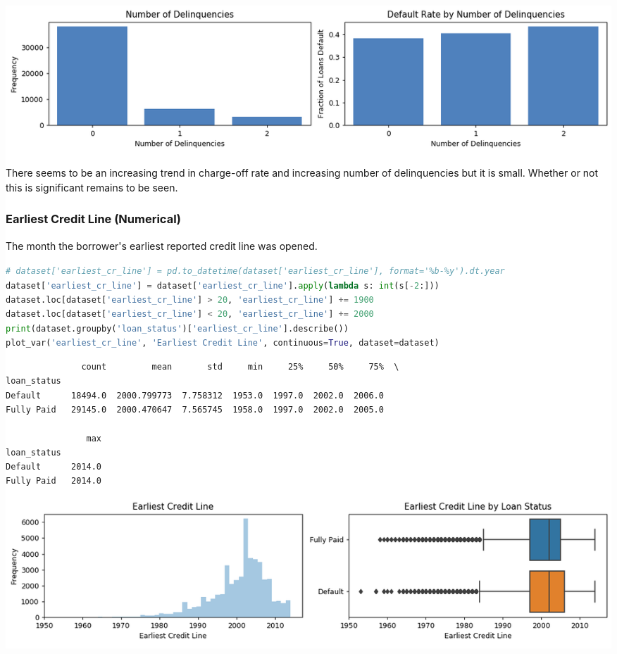 

![png](./imgs/output_23_1.png)


There seems to be an increasing trend in charge-off rate and increasing number of delinquencies but it is small. Whether or not this is significant remains to be seen.

### Earliest Credit Line (Numerical)
The month the borrower's earliest reported credit line was opened.


```python
# dataset['earliest_cr_line'] = pd.to_datetime(dataset['earliest_cr_line'], format='%b-%y').dt.year
dataset['earliest_cr_line'] = dataset['earliest_cr_line'].apply(lambda s: int(s[-2:]))
dataset.loc[dataset['earliest_cr_line'] > 20, 'earliest_cr_line'] += 1900
dataset.loc[dataset['earliest_cr_line'] < 20, 'earliest_cr_line'] += 2000
print(dataset.groupby('loan_status')['earliest_cr_line'].describe())
plot_var('earliest_cr_line', 'Earliest Credit Line', continuous=True, dataset=dataset)
```

                   count         mean       std     min     25%     50%     75%  \
    loan_status                                                                   
    Default      18494.0  2000.799773  7.758312  1953.0  1997.0  2002.0  2006.0   
    Fully Paid   29145.0  2000.470647  7.565745  1958.0  1997.0  2002.0  2005.0   
    
                    max  
    loan_status          
    Default      2014.0  
    Fully Paid   2014.0  
    


![png](./imgs/output_26_1.png)
